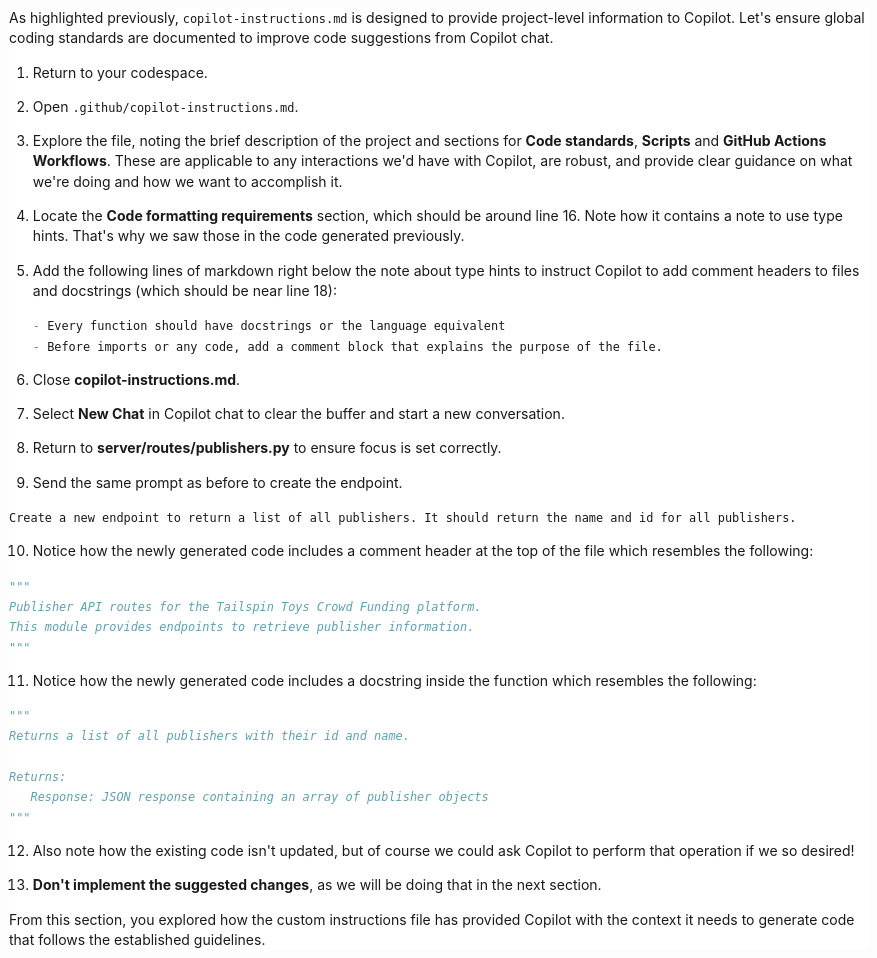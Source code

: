 As highlighted previously, `copilot-instructions.md` is designed to provide project-level information to Copilot. Let's ensure global coding standards are documented to improve code suggestions from Copilot chat.

1. Return to your codespace.
2. Open `.github/copilot-instructions.md`.
3. Explore the file, noting the brief description of the project and sections for **Code standards**, **Scripts** and **GitHub Actions Workflows**. These are applicable to any interactions we'd have with Copilot, are robust, and provide clear guidance on what we're doing and how we want to accomplish it.
4. Locate the **Code formatting requirements** section, which should be around line 16. Note how it contains a note to use type hints. That's why we saw those in the code generated previously.
5. Add the following lines of markdown right below the note about type hints to instruct Copilot to add comment headers to files and docstrings (which should be near line 18):

   ```markdown
   - Every function should have docstrings or the language equivalent
   - Before imports or any code, add a comment block that explains the purpose of the file.
   ```

6. Close **copilot-instructions.md**.
7. Select **New Chat** in Copilot chat to clear the buffer and start a new conversation.
8. Return to **server/routes/publishers.py** to ensure focus is set correctly.
9.  Send the same prompt as before to create the endpoint.

   ```plaintext
   Create a new endpoint to return a list of all publishers. It should return the name and id for all publishers.
   ```

10. Notice how the newly generated code includes a comment header at the top of the file which resembles the following:

   ```python
   """
   Publisher API routes for the Tailspin Toys Crowd Funding platform.
   This module provides endpoints to retrieve publisher information.
   """
   ```

11. Notice how the newly generated code includes a docstring inside the function which resembles the following:

   ```python
   """
   Returns a list of all publishers with their id and name.
    
   Returns:
      Response: JSON response containing an array of publisher objects
   """
   ```

12. Also note how the existing code isn't updated, but of course we could ask Copilot to perform that operation if we so desired!

13. **Don't implement the suggested changes**, as we will be doing that in the next section.

From this section, you explored how the custom instructions file has provided Copilot with the context it needs to generate code that follows the established guidelines.

